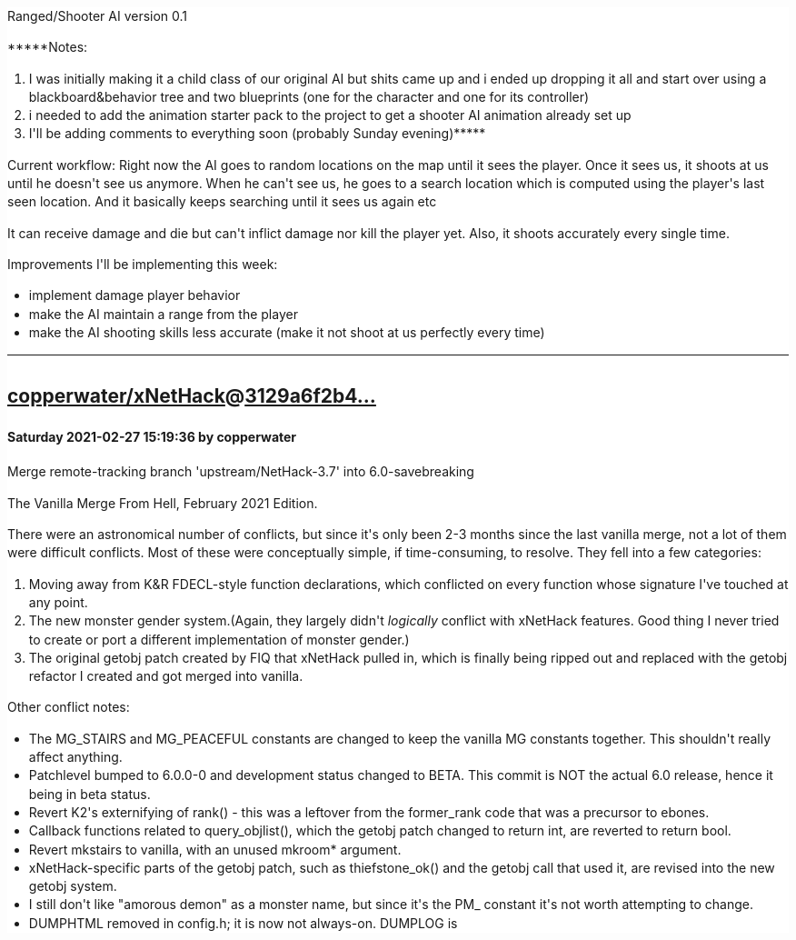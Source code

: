 Ranged/Shooter AI version 0.1

*****Notes:
1) I was initially making it a child class of our original AI but shits came up and i ended up dropping it all and start over using a blackboard&behavior tree and two blueprints (one for the character and one for its controller)
2) i needed to add the animation starter pack to the project to get a shooter AI animation already set up
3) I'll be adding comments to everything soon (probably Sunday evening)*****

Current workflow:
Right now the AI goes to random locations on the map until it sees the player. Once it sees us, it shoots at us until he doesn't see us anymore. When he can't see us, he goes to a search location which is computed using the player's last seen location. And it basically keeps searching until it sees us again etc

It can receive damage and die but can't inflict damage nor kill the player yet. Also, it shoots accurately every single time.

Improvements I'll be implementing this week:
- implement damage player behavior
- make the AI maintain a range from the player
- make the AI shooting skills less accurate (make it not shoot at us perfectly every time)

---
## [copperwater/xNetHack](https://github.com/copperwater/xNetHack)@[3129a6f2b4...](https://github.com/copperwater/xNetHack/commit/3129a6f2b4b2b833e398caa57ea7424e0d2b31b3)
#### Saturday 2021-02-27 15:19:36 by copperwater

Merge remote-tracking branch 'upstream/NetHack-3.7' into 6.0-savebreaking

The Vanilla Merge From Hell, February 2021 Edition.

There were an astronomical number of conflicts, but since it's only been
2-3 months since the last vanilla merge, not a lot of them were
difficult conflicts. Most of these were conceptually simple, if
time-consuming, to resolve. They fell into a few categories:

1. Moving away from K&R FDECL-style function declarations, which
   conflicted on every function whose signature I've touched at any
   point.
2. The new monster gender system.(Again, they largely didn't *logically*
   conflict with xNetHack features. Good thing I never tried to create
   or port a different implementation of monster gender.)
3. The original getobj patch created by FIQ that xNetHack pulled in,
   which is finally being ripped out and replaced with the getobj
   refactor I created and got merged into vanilla.

Other conflict notes:
- The MG_STAIRS and MG_PEACEFUL constants are changed to keep the
  vanilla MG constants together. This shouldn't really affect anything.
- Patchlevel bumped to 6.0.0-0 and development status changed to BETA.
  This commit is NOT the actual 6.0 release, hence it being in beta
  status.
- Revert K2's externifying of rank() - this was a leftover from the
  former_rank code that was a precursor to ebones.
- Callback functions related to query_objlist(), which the getobj patch
  changed to return int, are reverted to return bool.
- Revert mkstairs to vanilla, with an unused mkroom* argument.
- xNetHack-specific parts of the getobj patch, such as thiefstone_ok()
  and the getobj call that used it, are revised into the new getobj
  system.
- I still don't like "amorous demon" as a monster name, but since it's
  the PM_ constant it's not worth attempting to change.
- DUMPHTML removed in config.h; it is now not always-on. DUMPLOG is
